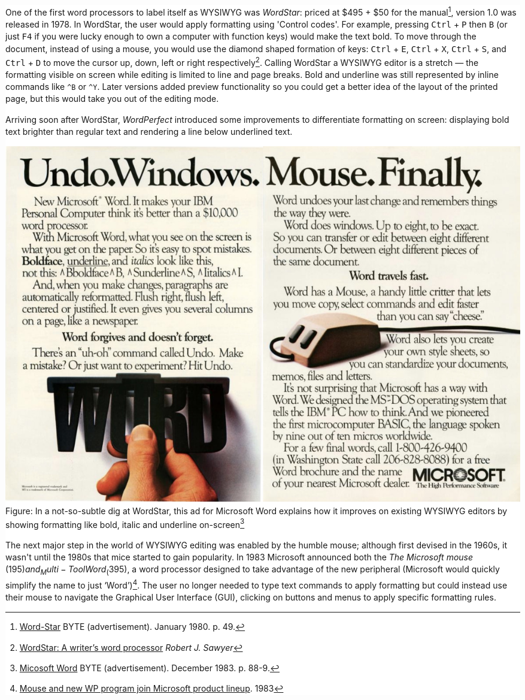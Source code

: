 One of the first word processors to label itself as WYSIWYG was _WordStar_: priced at $495 + $50 for the manual[^1], version 1.0 was released in 1978. In WordStar, the user would apply formatting using 'Control codes'. For example, pressing <kbd>Ctrl</kbd> + <kbd>P</kbd> then <kbd>B</kbd> (or just <kbd>F4</kbd> if you were lucky enough to own a computer with function keys) would make the text bold. To move through the document, instead of using a mouse, you would use the diamond shaped formation of keys: <kbd>Ctrl</kbd> + <kbd>E</kbd>, <kbd>Ctrl</kbd> + <kbd>X</kbd>, <kbd>Ctrl</kbd> + <kbd>S</kbd>, and <kbd>Ctrl</kbd> + <kbd>D</kbd> to move the cursor up, down, left or right respectively[^2]. Calling WordStar a WYSIWYG editor is a stretch — the formatting visible on screen while editing is limited to line and page breaks. Bold and underline was still represented by inline commands like `^B` or `^Y`. Later versions added preview functionality so you could get a better idea of the layout of the printed page, but this would take you out of the editing mode.

Arriving soon after WordStar, _WordPerfect_ introduced some improvements to differentiate formatting on screen: displaying bold text brighter than regular text and rendering a line below underlined text.

![Magazine advertisement for Microsoft Word.](./images/Microsoft_Word_ad.jpg)
Figure: In a not-so-subtle dig at WordStar, this ad for Microsoft Word explains how it improves on existing WYSIWYG editors by showing formatting like bold, italic and underline on-screen[^3]

The next major step in the world of WYSIWYG editing was enabled by the humble mouse; although first devised in the 1960s, it wasn't until the 1980s that mice started to gain popularity. In 1983 Microsoft announced both the _The Microsoft mouse_ ($195) and _Multi-Tool Word_ ($395), a word processor designed to take advantage of the new peripheral (Microsoft would quickly simplify the name to just ‘Word’)[^4]. The user no longer needed to type text commands to apply formatting but could instead use their mouse to navigate the Graphical User Interface (GUI), clicking on buttons and menus to apply specific formatting rules.


[^1]: [Word-Star](https://archive.org/stream/byte-magazine-1980-01#page/n49/mode/2up) BYTE (advertisement). January 1980. p. 49.
[^2]: [WordStar: A writer’s word processor](https://arstechnica.com/information-technology/2017/03/wordstar-a-writers-word-processor/) _Robert J. Sawyer_
[^3]: [Micosoft Word](https://archive.org/stream/byte-magazine-1983-12/1983_12_BYTE_08-12_Easy_Software#page/n89/mode/2up) BYTE (advertisement). December 1983. p. 88-9.
[^4]: [Mouse and new WP program join Microsoft product lineup](https://books.google.co.uk/books?id=4S8EAAAAMBAJ&pg=PA10&redir_esc=y#v=onepage&q&f=false). 1983
[^5]: [Steve Jobs talks about his 1979 visit to Xerox PARC](https://player.vimeo.com/video/181839941)
[^6]: [Your WYSIWYG Editor sucks](https://rachelandrew.co.uk/archives/2011/07/27/your-wysiwyg-editor-sucks/) _Rachel Andrew_
[^7]: [What’s wrong with WYSIWYG](https://www.adamhyde.net/whats-wrong-with-wysiwyg/) _Adam Hyde_
[^8]: [Markdown: Syntax](https://daringfireball.net/projects/markdown/syntax)
